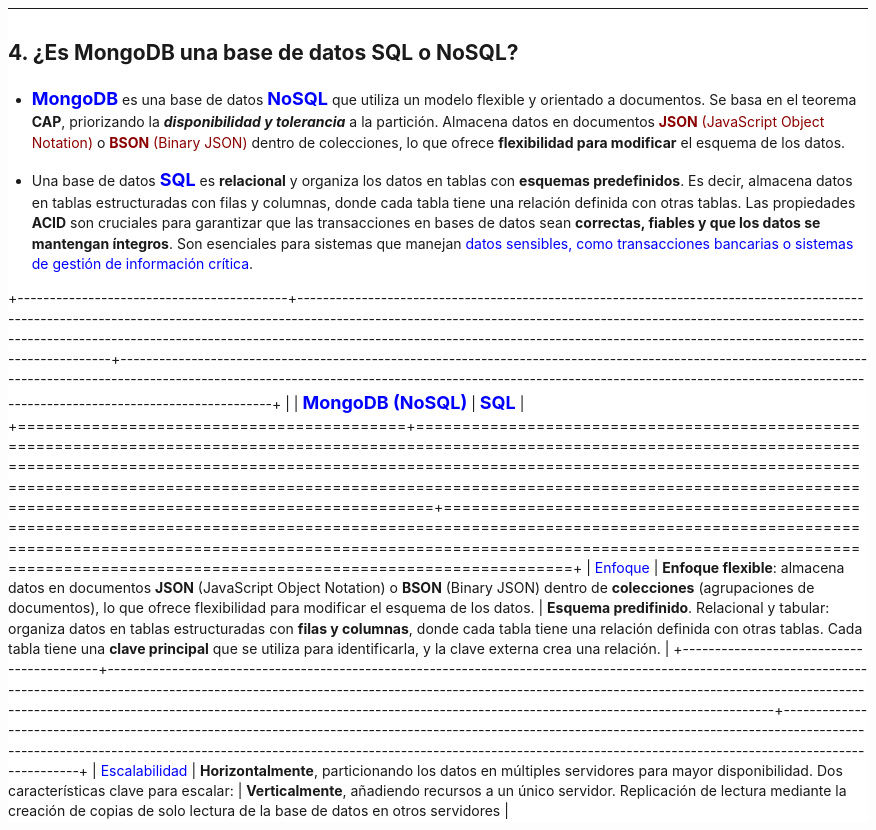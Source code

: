 -------------------------------------------------------------------------------------
    

        
        

## 4.	¿Es MongoDB una base de datos SQL o NoSQL?



- <font color =blue><strong><font size="4.5">MongoDB</font></font></strong> es una base de datos <font color =blue><strong><font size="4.5">NoSQL</font></font></strong> que utiliza un modelo flexible y orientado a documentos. Se basa en el teorema **CAP**, priorizando la ***disponibilidad y tolerancia*** a la partición. Almacena datos en documentos <font color =darkred><strong>JSON</strong> (JavaScript Object Notation)</font> o <font color =darkred><strong>BSON</strong> (Binary JSON)</font> dentro de colecciones, lo que ofrece **flexibilidad para modificar** el esquema de los datos. 

- Una base de datos <font color =blue><strong><font size="4.5">SQL</font></font></strong> es **relacional** y organiza los datos en tablas con **esquemas predefinidos**. Es decir, almacena datos en tablas estructuradas con filas y columnas, donde cada tabla tiene una relación definida con otras tablas. Las propiedades **ACID** son cruciales para garantizar que las transacciones en bases de datos sean **correctas, fiables y que los datos se mantengan íntegros**. Son esenciales para sistemas que manejan <font color =blue>datos sensibles, como transacciones bancarias o sistemas de gestión de información crítica</font>.  

+------------------------------------------+----------------------------------------------------------------------------------------------------------------------------------------------------------------------------------------------------------------------------------------------------------------------------------------------------------------------------------------------------------------------------------+--------------------------------------------------------------------------------------------------------------------------------------------------------------------------------------------------------------------------------------------------------------------------------------------------+
|                                          | <font color =blue><strong><font size="4.5">MongoDB (NoSQL)</font></font></strong>                                                                                                                                                                                                                                                                                                | <font color =blue><strong><font size="4.5">SQL</font></font></strong>                                                                                                                                                                                                                            |
+==========================================+==================================================================================================================================================================================================================================================================================================================================================================================+==================================================================================================================================================================================================================================================================================================+
| <font color = blue>Enfoque</font>        | **Enfoque flexible**: almacena datos en documentos **JSON** (JavaScript Object Notation) o **BSON** (Binary JSON) dentro de **colecciones** (agrupaciones de documentos), lo que ofrece flexibilidad para modificar el esquema de los datos.                                                                                                                                     | **Esquema predifinido**. Relacional y tabular: organiza datos en tablas estructuradas con **filas y columnas**, donde cada tabla tiene una relación definida con otras tablas. Cada tabla tiene una **clave principal** que se utiliza para identificarla, y la clave externa crea una relación. |
+------------------------------------------+----------------------------------------------------------------------------------------------------------------------------------------------------------------------------------------------------------------------------------------------------------------------------------------------------------------------------------------------------------------------------------+--------------------------------------------------------------------------------------------------------------------------------------------------------------------------------------------------------------------------------------------------------------------------------------------------+
| <font color = blue>Escalabilidad</font>  | **Horizontalmente**, particionando los datos en múltiples servidores para mayor disponibilidad. Dos características clave para escalar:                                                                                                                                                                                                                                          | **Verticalmente**, añadiendo recursos a un único servidor.  Replicación de lectura mediante la creación de copias de solo lectura de la base de datos en otros servidores                                                                                                                        |